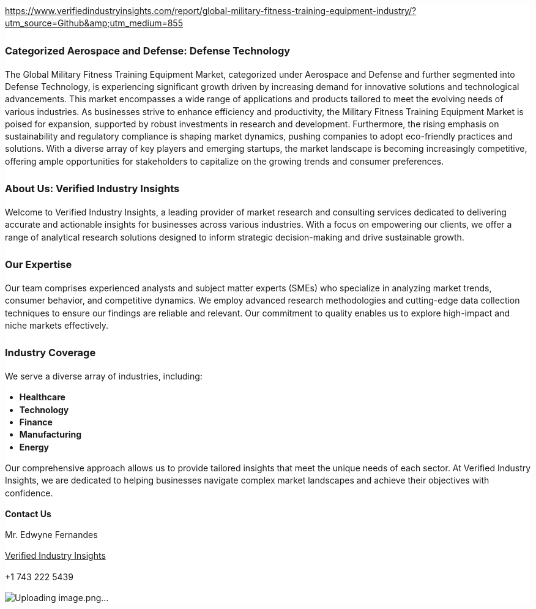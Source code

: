 </strong><a href="https://www.verifiedindustryinsights.com/report/global-military-fitness-training-equipment-industry/?utm_source=Github&amp;utm_medium=855">https://www.verifiedindustryinsights.com/report/global-military-fitness-training-equipment-industry/?utm_source=Github&amp;utm_medium=855</a>&nbsp;</p><h3>Categorized Aerospace and Defense: Defense Technology </h3><p>The Global Military Fitness Training Equipment Market, categorized under Aerospace and Defense and further segmented into Defense Technology, is experiencing significant growth driven by increasing demand for innovative solutions and technological advancements. This market encompasses a wide range of applications and products tailored to meet the evolving needs of various industries. As businesses strive to enhance efficiency and productivity, the Military Fitness Training Equipment Market is poised for expansion, supported by robust investments in research and development. Furthermore, the rising emphasis on sustainability and regulatory compliance is shaping market dynamics, pushing companies to adopt eco-friendly practices and solutions. With a diverse array of key players and emerging startups, the market landscape is becoming increasingly competitive, offering ample opportunities for stakeholders to capitalize on the growing trends and consumer preferences.</p><h3>About Us: Verified Industry Insights</h3><p>Welcome to Verified Industry Insights, a leading provider of market research and consulting services dedicated to delivering accurate and actionable insights for businesses across various industries. With a focus on empowering our clients, we offer a range of analytical research solutions designed to inform strategic decision-making and drive sustainable growth.</p><h3>Our Expertise</h3><p>Our team comprises experienced analysts and subject matter experts (SMEs) who specialize in analyzing market trends, consumer behavior, and competitive dynamics. We employ advanced research methodologies and cutting-edge data collection techniques to ensure our findings are reliable and relevant. Our commitment to quality enables us to explore high-impact and niche markets effectively.</p><h3>Industry Coverage</h3><p>We serve a diverse array of industries, including:</p><ul><li><strong>Healthcare</strong></li><li><strong>Technology</strong></li><li><strong>Finance</strong></li><li><strong>Manufacturing</strong></li><li><strong>Energy</strong></li></ul><p>Our comprehensive approach allows us to provide tailored insights that meet the unique needs of each sector. At Verified Industry Insights, we are dedicated to helping businesses navigate complex market landscapes and achieve their objectives with confidence.</p><p><strong>Contact Us</strong></p><p>Mr. Edwyne Fernandes</p><p><a href="https://www.verifiedindustryinsights.com/">Verified Industry Insights</a></p><p>+1 743 222 5439</p>
![Uploading image.png…]()
